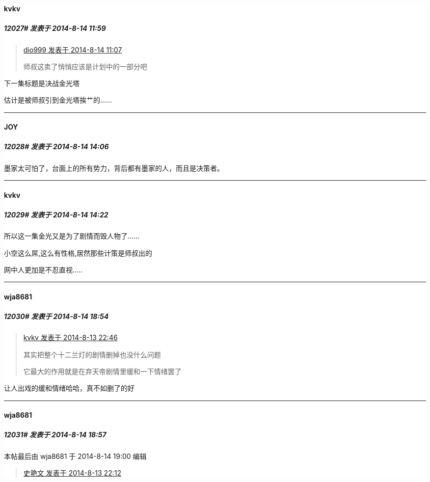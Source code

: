 ####  kvkv  
##### 12027#       发表于 2014-8-14 11:59


<blockquote><a href="httphttps://bbs.saraba1st.com/2b/forum.php?mod=redirect&amp;goto=findpost&amp;pid=26322869&amp;ptid=346283" target="_blank">dio999 发表于 2014-8-14 11:07</a>

师叔这卖了悄悄应该是计划中的一部分吧</blockquote>
下一集标题是决战金光塔


估计是被师叔引到金光塔挨艹的......


-----

####  JOY  
##### 12028#       发表于 2014-8-14 14:06


墨家太可怕了，台面上的所有势力，背后都有墨家的人，而且是决策者。


-----

####  kvkv  
##### 12029#       发表于 2014-8-14 14:22


所以这一集金光又是为了剧情而毁人物了......


小空这么屌,这么有性格,居然那些计策是师叔出的


网中人更加是不忍直视.....


-----

####  wja8681  
##### 12030#       发表于 2014-8-14 18:54


<blockquote><a href="httphttps://bbs.saraba1st.com/2b/forum.php?mod=redirect&amp;goto=findpost&amp;pid=26319639&amp;ptid=346283" target="_blank">kvkv 发表于 2014-8-13 22:46</a>

其实把整个十二兰灯的剧情删掉也没什么问题


它最大的作用就是在弃天帝剧情里缓和一下情绪罢了</blockquote>
让人出戏的缓和情绪哈哈，真不如删了的好


-----

####  wja8681  
##### 12031#       发表于 2014-8-14 18:57


 本帖最后由 wja8681 于 2014-8-14 19:00 编辑 
<blockquote><a href="httphttps://bbs.saraba1st.com/2b/forum.php?mod=redirect&amp;goto=findpost&amp;pid=26319362&amp;ptid=346283" target="_blank">史艳文 发表于 2014-8-13 22:12</a>
